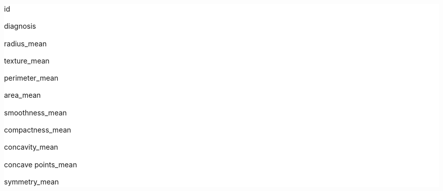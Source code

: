 id

</th>

<th style="text-align:left;">

diagnosis

</th>

<th style="text-align:right;">

radius\_mean

</th>

<th style="text-align:right;">

texture\_mean

</th>

<th style="text-align:right;">

perimeter\_mean

</th>

<th style="text-align:right;">

area\_mean

</th>

<th style="text-align:right;">

smoothness\_mean

</th>

<th style="text-align:right;">

compactness\_mean

</th>

<th style="text-align:right;">

concavity\_mean

</th>

<th style="text-align:right;">

concave points\_mean

</th>

<th style="text-align:right;">

symmetry\_mean

</th>

<th style="text-align:right;">
